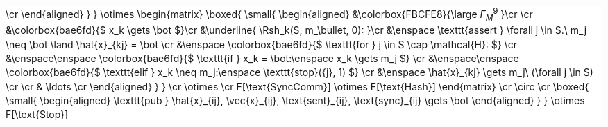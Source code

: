   \cr
\end{aligned}
}
}
\otimes
\begin{matrix}
\boxed{
\small{
\begin{aligned}
&\colorbox{FBCFE8}{\large
  $\Gamma^9_M$
}\cr
\cr
&\colorbox{bae6fd}{$
  x_k \gets \bot
$}\cr
&\underline{
  \Rsh_k(S, m\_\bullet, 0):
}\cr
  &\enspace
    \texttt{assert } \forall j \in S.\ m_j \neq \bot \land \hat{x}\_{kj} = \bot
  \cr
  &\enspace
  \colorbox{bae6fd}{$
    \texttt{for } j \in S \cap \mathcal{H}:
  $}
  \cr
  &\enspace\enspace
  \colorbox{bae6fd}{$
    \texttt{if } x_k = \bot:\enspace x_k \gets m_j
  $}
  \cr
  &\enspace\enspace
  \colorbox{bae6fd}{$
    \texttt{elif } x_k \neq m_j:\enspace \texttt{stop}(\{j\}, 1)
  $}
  \cr
  &\enspace
    \hat{x}\_{kj} \gets m_j\ (\forall j \in S)
  \cr
\cr
&
\ldots
\cr
\end{aligned}
}
}
\cr
  \otimes
\cr
  F[\text{SyncComm}] \otimes F[\text{Hash}]
\end{matrix}
\cr
  \circ
\cr
\boxed{
\small{
\begin{aligned}
\texttt{pub } \hat{x}\_{ij}, \vec{x}\_{ij}, \text{sent}\_{ij}, \text{sync}\_{ij} \gets \bot
\end{aligned}
}
}
\otimes
F[\text{Stop}]